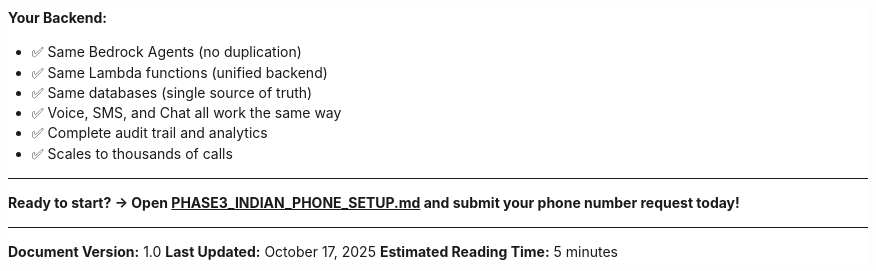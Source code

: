 **Your Backend:**
- ✅ Same Bedrock Agents (no duplication)
- ✅ Same Lambda functions (unified backend)
- ✅ Same databases (single source of truth)
- ✅ Voice, SMS, and Chat all work the same way
- ✅ Complete audit trail and analytics
- ✅ Scales to thousands of calls

---

**Ready to start? → Open [PHASE3_INDIAN_PHONE_SETUP.md](PHASE3_INDIAN_PHONE_SETUP.md) and submit your phone number request today!**

---

**Document Version:** 1.0
**Last Updated:** October 17, 2025
**Estimated Reading Time:** 5 minutes
